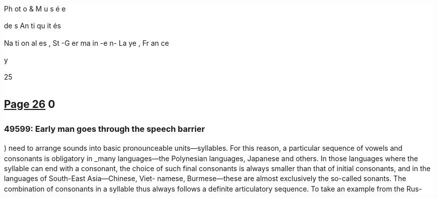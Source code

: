Ph
ot
o 
& 
M
u
s
é
e
 
de
s 
An
ti
qu
it
és
 
Na
ti
on
al
es
, 
St
-G
er
ma
in
-e
n-
La
ye
, 
Fr
an
ce
 
y 
    
25

## [Page 26](https://demo.humlab.umu.se/courier/074828engo.pdf#page=26) 0

### 49599: Early man goes through the speech barrier

) need to arrange sounds into basic 
pronounceable units—syllables. For 
this reason, a particular sequence of 
vowels and consonants is obligatory 
in _many languages—the Polynesian 
languages, Japanese and others. 
In those languages where the 
syllable can end with a consonant, 
the choice of such final consonants 
is always smaller than that of initial 
consonants, and in the languages 
of South-East Asia—Chinese, Viet- 
namese, Burmese—these are almost 
exclusively the so-called sonants. 
The combination of consonants in a 
syllable thus always follows a definite 
articulatory sequence. 
To take an example from the Rus- 